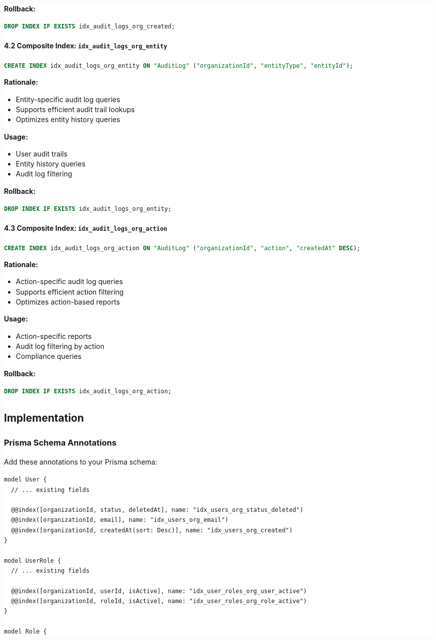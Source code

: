 **Rollback:**
```sql
DROP INDEX IF EXISTS idx_audit_logs_org_created;
```

#### 4.2 Composite Index: `idx_audit_logs_org_entity`
```sql
CREATE INDEX idx_audit_logs_org_entity ON "AuditLog" ("organizationId", "entityType", "entityId");
```

**Rationale:**
- Entity-specific audit log queries
- Supports efficient audit trail lookups
- Optimizes entity history queries

**Usage:**
- User audit trails
- Entity history queries
- Audit log filtering

**Rollback:**
```sql
DROP INDEX IF EXISTS idx_audit_logs_org_entity;
```

#### 4.3 Composite Index: `idx_audit_logs_org_action`
```sql
CREATE INDEX idx_audit_logs_org_action ON "AuditLog" ("organizationId", "action", "createdAt" DESC);
```

**Rationale:**
- Action-specific audit log queries
- Supports efficient action filtering
- Optimizes action-based reports

**Usage:**
- Action-specific reports
- Audit log filtering by action
- Compliance queries

**Rollback:**
```sql
DROP INDEX IF EXISTS idx_audit_logs_org_action;
```

## Implementation

### Prisma Schema Annotations

Add these annotations to your Prisma schema:

```prisma
model User {
  // ... existing fields

  @@index([organizationId, status, deletedAt], name: "idx_users_org_status_deleted")
  @@index([organizationId, email], name: "idx_users_org_email")
  @@index([organizationId, createdAt(sort: Desc)], name: "idx_users_org_created")
}

model UserRole {
  // ... existing fields

  @@index([organizationId, userId, isActive], name: "idx_user_roles_org_user_active")
  @@index([organizationId, roleId, isActive], name: "idx_user_roles_org_role_active")
}

model Role {
```